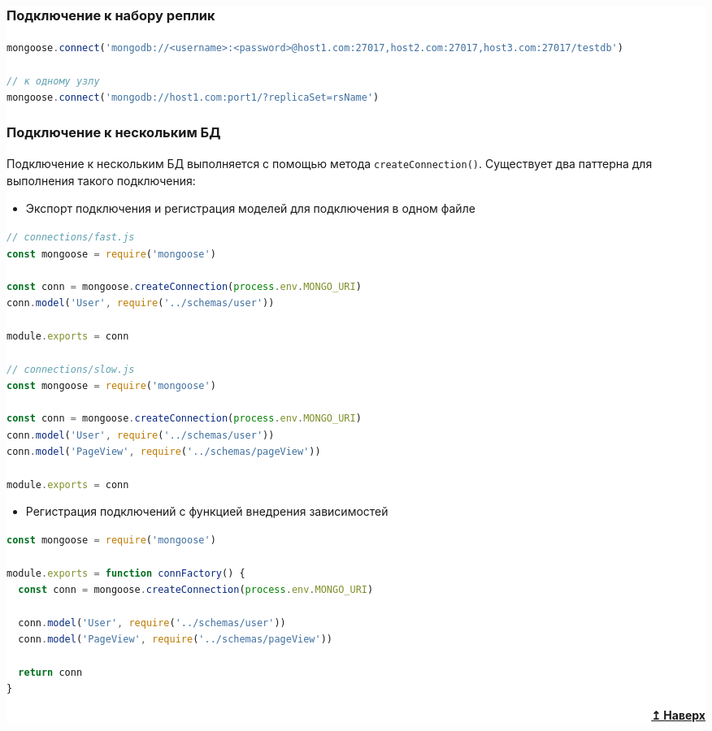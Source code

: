 ### Подключение к набору реплик

```js
mongoose.connect('mongodb://<username>:<password>@host1.com:27017,host2.com:27017,host3.com:27017/testdb')

// к одному узлу
mongoose.connect('mongodb://host1.com:port1/?replicaSet=rsName')
```

### Подключение к нескольким БД

Подключение к нескольким БД выполняется с помощью метода `createConnection()`. Существует два паттерна для выполнения такого подключения:

- Экспорт подключения и регистрация моделей для подключения в одном файле

```js
// connections/fast.js
const mongoose = require('mongoose')

const conn = mongoose.createConnection(process.env.MONGO_URI)
conn.model('User', require('../schemas/user'))

module.exports = conn

// connections/slow.js
const mongoose = require('mongoose')

const conn = mongoose.createConnection(process.env.MONGO_URI)
conn.model('User', require('../schemas/user'))
conn.model('PageView', require('../schemas/pageView'))

module.exports = conn
```

- Регистрация подключений с функцией внедрения зависимостей

```js
const mongoose = require('mongoose')

module.exports = function connFactory() {
  const conn = mongoose.createConnection(process.env.MONGO_URI)

  conn.model('User', require('../schemas/user'))
  conn.model('PageView', require('../schemas/pageView'))

  return conn
}
```

<div align="right">
  <b><a href="#">↥ Наверх</a></b>
</div>

